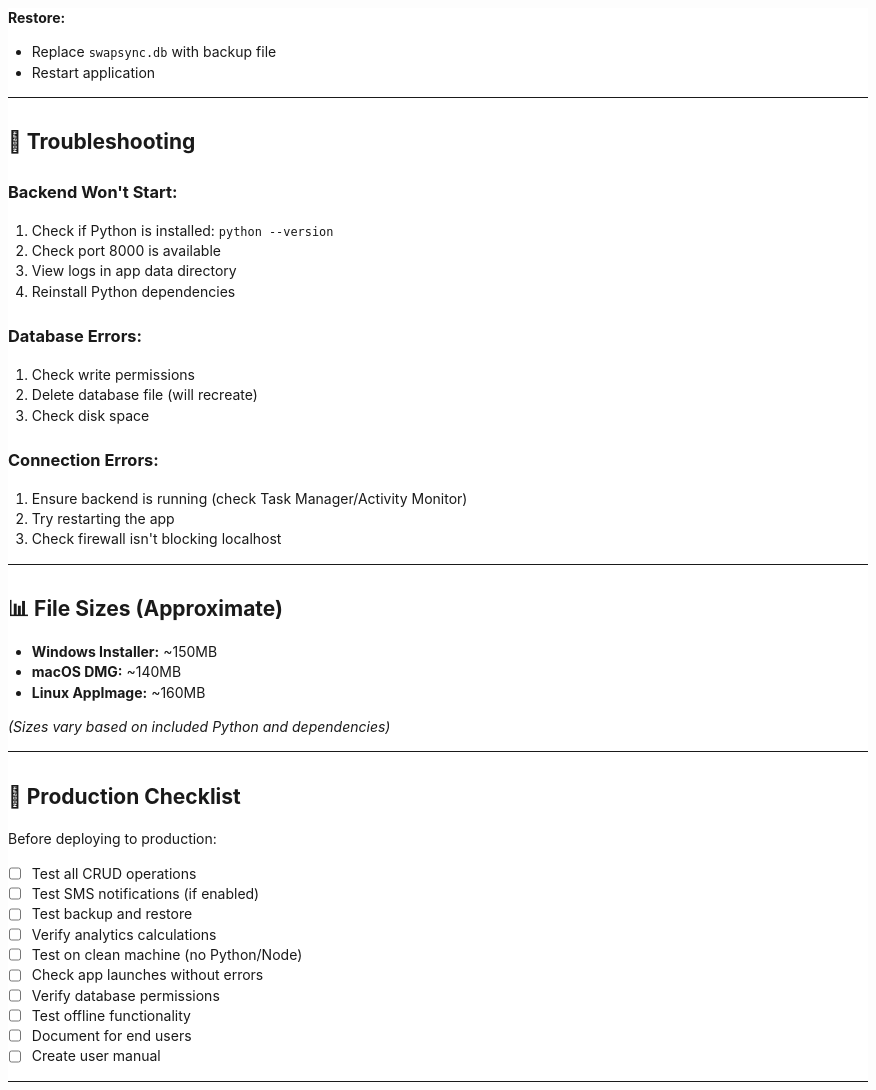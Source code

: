 **Restore:**
- Replace `swapsync.db` with backup file
- Restart application

---

## 🐛 Troubleshooting

### Backend Won't Start:
1. Check if Python is installed: `python --version`
2. Check port 8000 is available
3. View logs in app data directory
4. Reinstall Python dependencies

### Database Errors:
1. Check write permissions
2. Delete database file (will recreate)
3. Check disk space

### Connection Errors:
1. Ensure backend is running (check Task Manager/Activity Monitor)
2. Try restarting the app
3. Check firewall isn't blocking localhost

---

## 📊 File Sizes (Approximate)

- **Windows Installer:** ~150MB
- **macOS DMG:** ~140MB
- **Linux AppImage:** ~160MB

*(Sizes vary based on included Python and dependencies)*

---

## 🎯 Production Checklist

Before deploying to production:

- [ ] Test all CRUD operations
- [ ] Test SMS notifications (if enabled)
- [ ] Test backup and restore
- [ ] Verify analytics calculations
- [ ] Test on clean machine (no Python/Node)
- [ ] Check app launches without errors
- [ ] Verify database permissions
- [ ] Test offline functionality
- [ ] Document for end users
- [ ] Create user manual

---